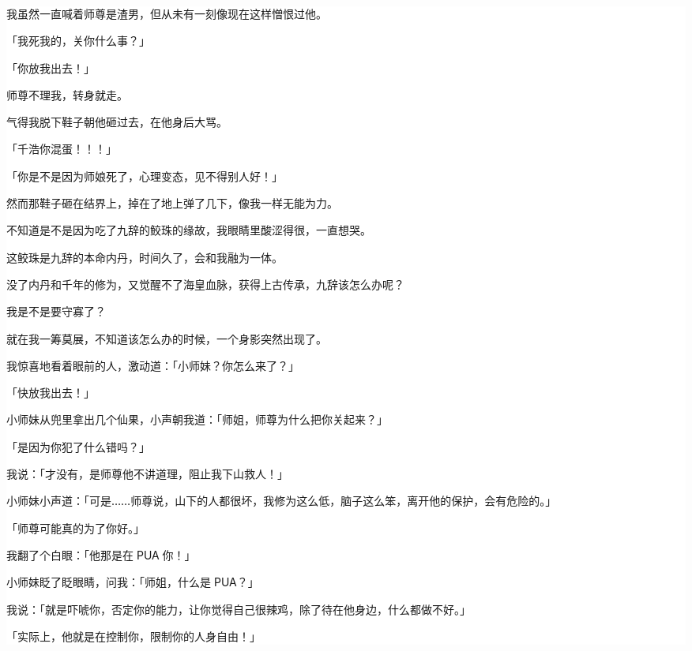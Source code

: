
我虽然一直喊着师尊是渣男，但从未有一刻像现在这样憎恨过他。


「我死我的，关你什么事？」


「你放我出去！」


师尊不理我，转身就走。


气得我脱下鞋子朝他砸过去，在他身后大骂。


「千浩你混蛋！！！」


「你是不是因为师娘死了，心理变态，见不得别人好！」


然而那鞋子砸在结界上，掉在了地上弹了几下，像我一样无能为力。


不知道是不是因为吃了九辞的鲛珠的缘故，我眼睛里酸涩得很，一直想哭。


这鲛珠是九辞的本命内丹，时间久了，会和我融为一体。


没了内丹和千年的修为，又觉醒不了海皇血脉，获得上古传承，九辞该怎么办呢？


我是不是要守寡了？


就在我一筹莫展，不知道该怎么办的时候，一个身影突然出现了。


我惊喜地看着眼前的人，激动道：「小师妹？你怎么来了？」


「快放我出去！」


小师妹从兜里拿出几个仙果，小声朝我道：「师姐，师尊为什么把你关起来？」


「是因为你犯了什么错吗？」


我说：「才没有，是师尊他不讲道理，阻止我下山救人！」


小师妹小声道：「可是……师尊说，山下的人都很坏，我修为这么低，脑子这么笨，离开他的保护，会有危险的。」


「师尊可能真的为了你好。」


我翻了个白眼：「他那是在 PUA 你！」


小师妹眨了眨眼睛，问我：「师姐，什么是 PUA？」


我说：「就是吓唬你，否定你的能力，让你觉得自己很辣鸡，除了待在他身边，什么都做不好。」


「实际上，他就是在控制你，限制你的人身自由！」

